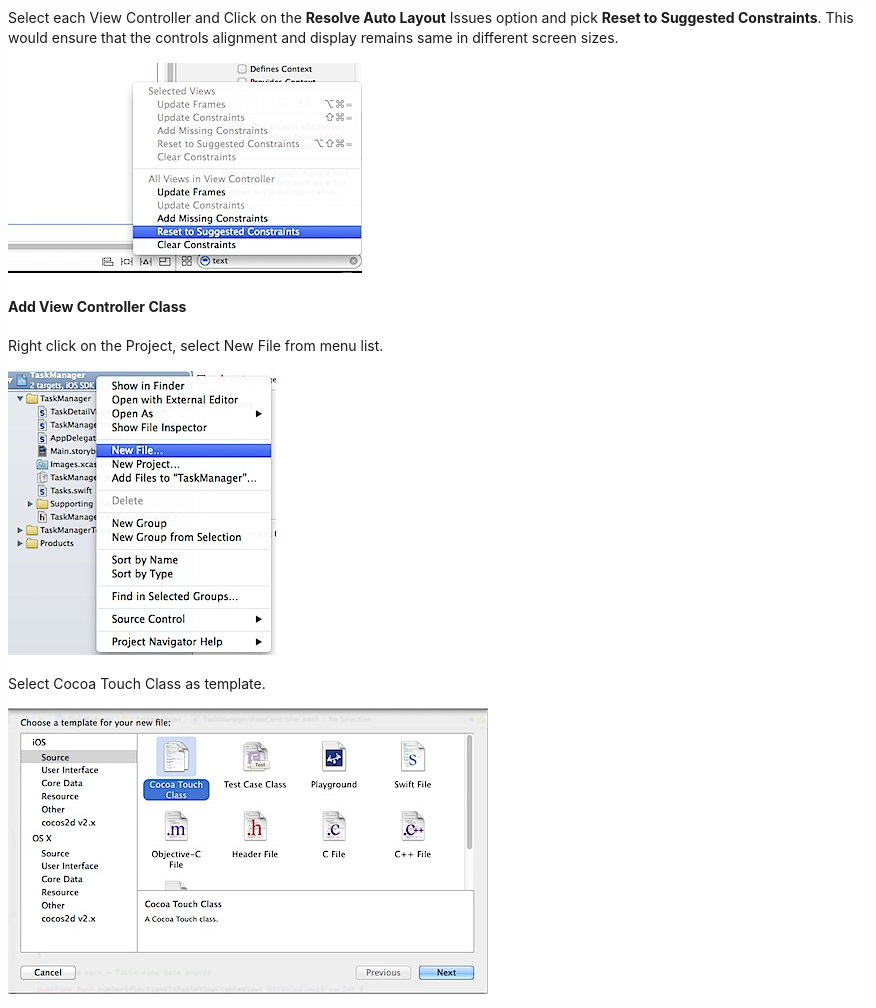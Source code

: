 Select each View Controller and Click on the **Resolve Auto Layout** Issues option and pick **Reset to Suggested Constraints**. This would ensure that the controls alignment and display remains same in different screen sizes.

![201407121557.jpg](/assets/images/201407121557.jpg)

#### Add View Controller Class

Right click on the Project, select New File from menu list.

![201407130919.jpg](/assets/images/201407130919.jpg)

Select Cocoa Touch Class as template.

![201407130920.jpg](/assets/images/201407130920.jpg)
